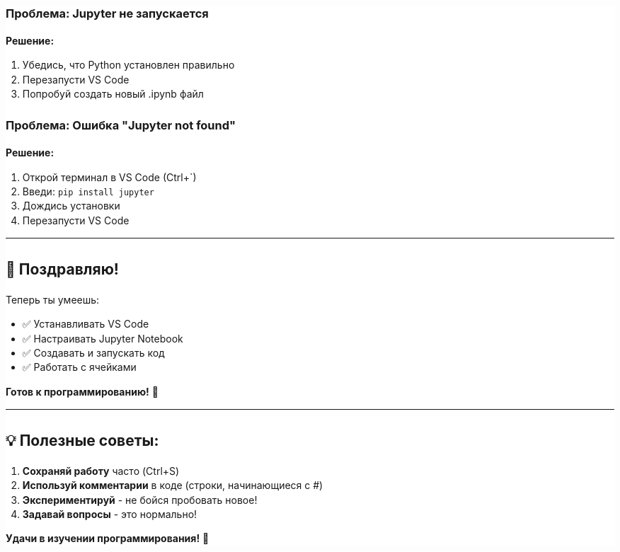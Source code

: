 ### Проблема: Jupyter не запускается
**Решение:**
1. Убедись, что Python установлен правильно
2. Перезапусти VS Code
3. Попробуй создать новый .ipynb файл

### Проблема: Ошибка "Jupyter not found"
**Решение:**
1. Открой терминал в VS Code (Ctrl+`)
2. Введи: `pip install jupyter`
3. Дождись установки
4. Перезапусти VS Code

---

## 🎊 Поздравляю!

Теперь ты умеешь:
- ✅ Устанавливать VS Code
- ✅ Настраивать Jupyter Notebook
- ✅ Создавать и запускать код
- ✅ Работать с ячейками

**Готов к программированию!** 🚀

---

## 💡 Полезные советы:

1. **Сохраняй работу** часто (Ctrl+S)
2. **Используй комментарии** в коде (строки, начинающиеся с #)
3. **Экспериментируй** - не бойся пробовать новое!
4. **Задавай вопросы** - это нормально!

**Удачи в изучении программирования!** 🌟
